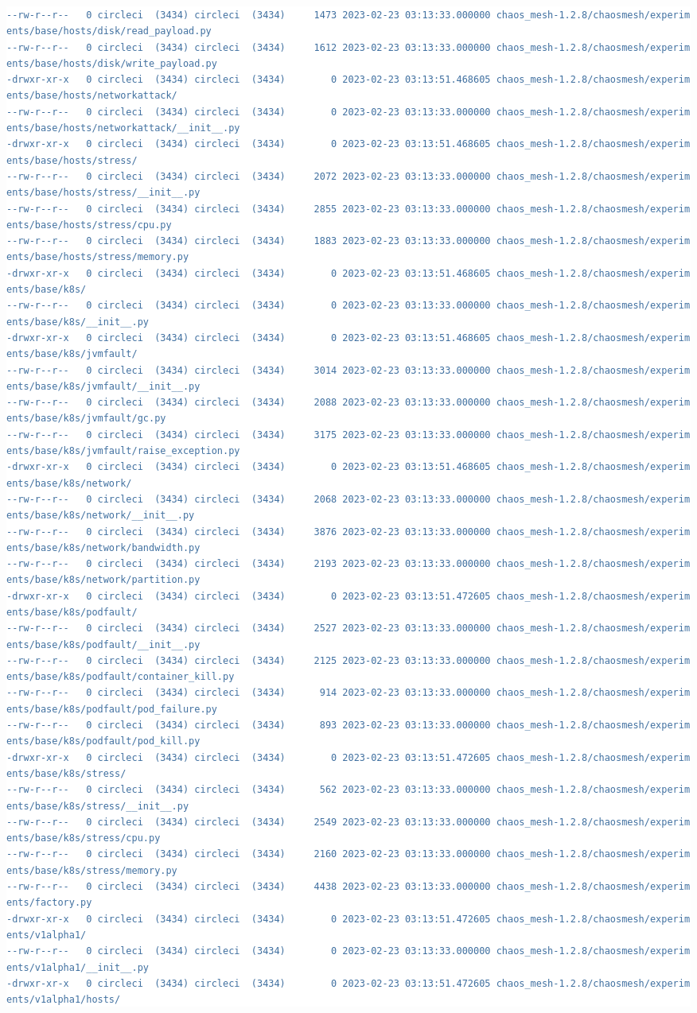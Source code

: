 ```diff
--rw-r--r--   0 circleci  (3434) circleci  (3434)     1473 2023-02-23 03:13:33.000000 chaos_mesh-1.2.8/chaosmesh/experiments/base/hosts/disk/read_payload.py
--rw-r--r--   0 circleci  (3434) circleci  (3434)     1612 2023-02-23 03:13:33.000000 chaos_mesh-1.2.8/chaosmesh/experiments/base/hosts/disk/write_payload.py
-drwxr-xr-x   0 circleci  (3434) circleci  (3434)        0 2023-02-23 03:13:51.468605 chaos_mesh-1.2.8/chaosmesh/experiments/base/hosts/networkattack/
--rw-r--r--   0 circleci  (3434) circleci  (3434)        0 2023-02-23 03:13:33.000000 chaos_mesh-1.2.8/chaosmesh/experiments/base/hosts/networkattack/__init__.py
-drwxr-xr-x   0 circleci  (3434) circleci  (3434)        0 2023-02-23 03:13:51.468605 chaos_mesh-1.2.8/chaosmesh/experiments/base/hosts/stress/
--rw-r--r--   0 circleci  (3434) circleci  (3434)     2072 2023-02-23 03:13:33.000000 chaos_mesh-1.2.8/chaosmesh/experiments/base/hosts/stress/__init__.py
--rw-r--r--   0 circleci  (3434) circleci  (3434)     2855 2023-02-23 03:13:33.000000 chaos_mesh-1.2.8/chaosmesh/experiments/base/hosts/stress/cpu.py
--rw-r--r--   0 circleci  (3434) circleci  (3434)     1883 2023-02-23 03:13:33.000000 chaos_mesh-1.2.8/chaosmesh/experiments/base/hosts/stress/memory.py
-drwxr-xr-x   0 circleci  (3434) circleci  (3434)        0 2023-02-23 03:13:51.468605 chaos_mesh-1.2.8/chaosmesh/experiments/base/k8s/
--rw-r--r--   0 circleci  (3434) circleci  (3434)        0 2023-02-23 03:13:33.000000 chaos_mesh-1.2.8/chaosmesh/experiments/base/k8s/__init__.py
-drwxr-xr-x   0 circleci  (3434) circleci  (3434)        0 2023-02-23 03:13:51.468605 chaos_mesh-1.2.8/chaosmesh/experiments/base/k8s/jvmfault/
--rw-r--r--   0 circleci  (3434) circleci  (3434)     3014 2023-02-23 03:13:33.000000 chaos_mesh-1.2.8/chaosmesh/experiments/base/k8s/jvmfault/__init__.py
--rw-r--r--   0 circleci  (3434) circleci  (3434)     2088 2023-02-23 03:13:33.000000 chaos_mesh-1.2.8/chaosmesh/experiments/base/k8s/jvmfault/gc.py
--rw-r--r--   0 circleci  (3434) circleci  (3434)     3175 2023-02-23 03:13:33.000000 chaos_mesh-1.2.8/chaosmesh/experiments/base/k8s/jvmfault/raise_exception.py
-drwxr-xr-x   0 circleci  (3434) circleci  (3434)        0 2023-02-23 03:13:51.468605 chaos_mesh-1.2.8/chaosmesh/experiments/base/k8s/network/
--rw-r--r--   0 circleci  (3434) circleci  (3434)     2068 2023-02-23 03:13:33.000000 chaos_mesh-1.2.8/chaosmesh/experiments/base/k8s/network/__init__.py
--rw-r--r--   0 circleci  (3434) circleci  (3434)     3876 2023-02-23 03:13:33.000000 chaos_mesh-1.2.8/chaosmesh/experiments/base/k8s/network/bandwidth.py
--rw-r--r--   0 circleci  (3434) circleci  (3434)     2193 2023-02-23 03:13:33.000000 chaos_mesh-1.2.8/chaosmesh/experiments/base/k8s/network/partition.py
-drwxr-xr-x   0 circleci  (3434) circleci  (3434)        0 2023-02-23 03:13:51.472605 chaos_mesh-1.2.8/chaosmesh/experiments/base/k8s/podfault/
--rw-r--r--   0 circleci  (3434) circleci  (3434)     2527 2023-02-23 03:13:33.000000 chaos_mesh-1.2.8/chaosmesh/experiments/base/k8s/podfault/__init__.py
--rw-r--r--   0 circleci  (3434) circleci  (3434)     2125 2023-02-23 03:13:33.000000 chaos_mesh-1.2.8/chaosmesh/experiments/base/k8s/podfault/container_kill.py
--rw-r--r--   0 circleci  (3434) circleci  (3434)      914 2023-02-23 03:13:33.000000 chaos_mesh-1.2.8/chaosmesh/experiments/base/k8s/podfault/pod_failure.py
--rw-r--r--   0 circleci  (3434) circleci  (3434)      893 2023-02-23 03:13:33.000000 chaos_mesh-1.2.8/chaosmesh/experiments/base/k8s/podfault/pod_kill.py
-drwxr-xr-x   0 circleci  (3434) circleci  (3434)        0 2023-02-23 03:13:51.472605 chaos_mesh-1.2.8/chaosmesh/experiments/base/k8s/stress/
--rw-r--r--   0 circleci  (3434) circleci  (3434)      562 2023-02-23 03:13:33.000000 chaos_mesh-1.2.8/chaosmesh/experiments/base/k8s/stress/__init__.py
--rw-r--r--   0 circleci  (3434) circleci  (3434)     2549 2023-02-23 03:13:33.000000 chaos_mesh-1.2.8/chaosmesh/experiments/base/k8s/stress/cpu.py
--rw-r--r--   0 circleci  (3434) circleci  (3434)     2160 2023-02-23 03:13:33.000000 chaos_mesh-1.2.8/chaosmesh/experiments/base/k8s/stress/memory.py
--rw-r--r--   0 circleci  (3434) circleci  (3434)     4438 2023-02-23 03:13:33.000000 chaos_mesh-1.2.8/chaosmesh/experiments/factory.py
-drwxr-xr-x   0 circleci  (3434) circleci  (3434)        0 2023-02-23 03:13:51.472605 chaos_mesh-1.2.8/chaosmesh/experiments/v1alpha1/
--rw-r--r--   0 circleci  (3434) circleci  (3434)        0 2023-02-23 03:13:33.000000 chaos_mesh-1.2.8/chaosmesh/experiments/v1alpha1/__init__.py
-drwxr-xr-x   0 circleci  (3434) circleci  (3434)        0 2023-02-23 03:13:51.472605 chaos_mesh-1.2.8/chaosmesh/experiments/v1alpha1/hosts/
```